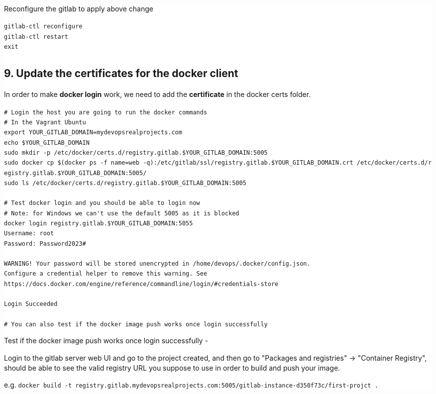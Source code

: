 Reconfigure the gitlab to apply above change

```dos
gitlab-ctl reconfigure
gitlab-ctl restart
exit
```

## 9. Update the certificates for the docker client

In order to make **docker login** work, we need to add the **certificate** in the docker certs folder.

```dos
# Login the host you are going to run the docker commands
# In the Vagrant Ubuntu
export YOUR_GITLAB_DOMAIN=mydevopsrealprojects.com
echo $YOUR_GITLAB_DOMAIN
sudo mkdir -p /etc/docker/certs.d/registry.gitlab.$YOUR_GITLAB_DOMAIN:5005
sudo docker cp $(docker ps -f name=web -q):/etc/gitlab/ssl/registry.gitlab.$YOUR_GITLAB_DOMAIN.crt /etc/docker/certs.d/registry.gitlab.$YOUR_GITLAB_DOMAIN:5005/
sudo ls /etc/docker/certs.d/registry.gitlab.$YOUR_GITLAB_DOMAIN:5005

# Test docker login and you should be able to login now
# Note: for Windows we can't use the default 5005 as it is blocked
docker login registry.gitlab.$YOUR_GITLAB_DOMAIN:5055 
Username: root
Password: Password2023#

WARNING! Your password will be stored unencrypted in /home/devops/.docker/config.json.
Configure a credential helper to remove this warning. See
https://docs.docker.com/engine/reference/commandline/login/#credentials-store

Login Succeeded

# You can also test if the docker image push works once login successfully
```



Test if the docker image push works once login successfully -

Login to the gitlab server web UI and go to the project created, and then go to "Packages and registries" -> "Container Registry", should be able to see the valid registry URL you suppose to use in order to build and push your image.

e.g. `docker build -t registry.gitlab.mydevopsrealprojects.com:5005/gitlab-instance-d350f73c/first-projct .`

